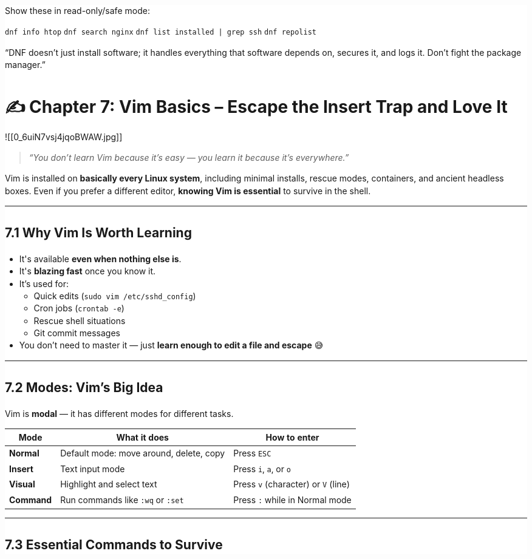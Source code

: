 Show these in read-only/safe mode:

`dnf info htop`
`dnf search nginx`
`dnf list installed | grep ssh`
`dnf repolist`

“DNF doesn’t just install software; it handles everything that software depends on, secures it, and logs it. Don’t fight the package manager.”


# ✍️ Chapter 7: Vim Basics – Escape the Insert Trap and Love It

![[0_6uiN7vsj4jqoBWAW.jpg]]

> _“You don’t learn Vim because it’s easy — you learn it because it’s everywhere.”_

Vim is installed on **basically every Linux system**, including minimal installs, rescue modes, containers, and ancient headless boxes. Even if you prefer a different editor, **knowing Vim is essential** to survive in the shell.

---

## 7.1 Why Vim Is Worth Learning

- It's available **even when nothing else is**.
- It's **blazing fast** once you know it.
- It’s used for:
  - Quick edits (`sudo vim /etc/sshd_config`)
  - Cron jobs (`crontab -e`)
  - Rescue shell situations
  - Git commit messages
- You don’t need to master it — just **learn enough to edit a file and escape** 😅

---

## 7.2 Modes: Vim’s Big Idea

Vim is **modal** — it has different modes for different tasks.

| Mode      | What it does                          | How to enter                        |
|-----------|----------------------------------------|-------------------------------------|
| **Normal**| Default mode: move around, delete, copy | Press `ESC`                         |
| **Insert**| Text input mode                         | Press `i`, `a`, or `o`              |
| **Visual**| Highlight and select text               | Press `v` (character) or `V` (line) |
| **Command**| Run commands like `:wq` or `:set`       | Press `:` while in Normal mode      |

---

## 7.3 Essential Commands to Survive
